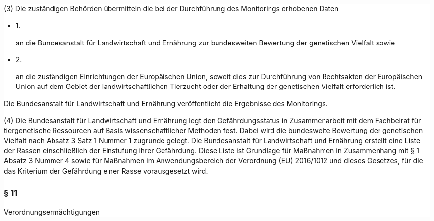 </div>

<div class="jurAbsatz">

(3) Die zuständigen Behörden übermitteln die bei der Durchführung des
Monitorings erhobenen Daten

  - 1\.
    
    <div>
    
    an die Bundesanstalt für Landwirtschaft und Ernährung zur
    bundesweiten Bewertung der genetischen Vielfalt sowie
    
    </div>

  - 2\.
    
    <div>
    
    an die zuständigen Einrichtungen der Europäischen Union, soweit dies
    zur Durchführung von Rechtsakten der Europäischen Union auf dem
    Gebiet der landwirtschaftlichen Tierzucht oder der Erhaltung der
    genetischen Vielfalt erforderlich ist.
    
    </div>

Die Bundesanstalt für Landwirtschaft und Ernährung veröffentlicht die
Ergebnisse des Monitorings.

</div>

<div class="jurAbsatz">

(4) Die Bundesanstalt für Landwirtschaft und Ernährung legt den
Gefährdungsstatus in Zusammenarbeit mit dem Fachbeirat für
tiergenetische Ressourcen auf Basis wissenschaftlicher Methoden fest.
Dabei wird die bundesweite Bewertung der genetischen Vielfalt nach
Absatz 3 Satz 1 Nummer 1 zugrunde gelegt. Die Bundesanstalt für
Landwirtschaft und Ernährung erstellt eine Liste der Rassen
einschließlich der Einstufung ihrer Gefährdung. Diese Liste ist
Grundlage für Maßnahmen in Zusammenhang mit § 1 Absatz 3 Nummer 4 sowie
für Maßnahmen im Anwendungsbereich der Verordnung (EU) 2016/1012 und
dieses Gesetzes, für die das Kriterium der Gefährdung einer Rasse
vorausgesetzt wird.

</div>

</div>

</div>

</div>

<span id="BJNR001810019BJNE001200000.html"></span>

### § 11  
Verordnungsermächtigungen

<div>
